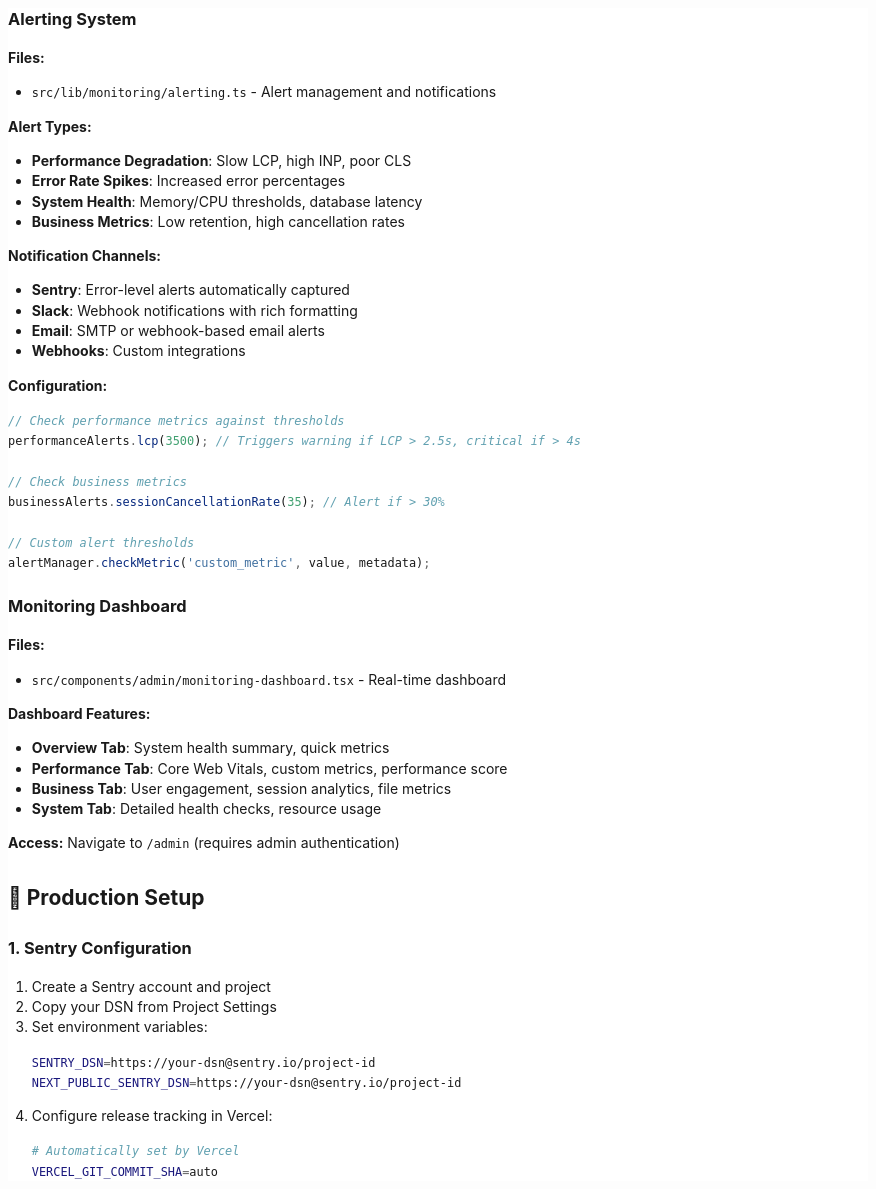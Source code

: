 ### Alerting System

**Files:**
- `src/lib/monitoring/alerting.ts` - Alert management and notifications

**Alert Types:**
- **Performance Degradation**: Slow LCP, high INP, poor CLS
- **Error Rate Spikes**: Increased error percentages
- **System Health**: Memory/CPU thresholds, database latency
- **Business Metrics**: Low retention, high cancellation rates

**Notification Channels:**
- **Sentry**: Error-level alerts automatically captured
- **Slack**: Webhook notifications with rich formatting
- **Email**: SMTP or webhook-based email alerts
- **Webhooks**: Custom integrations

**Configuration:**
```javascript
// Check performance metrics against thresholds
performanceAlerts.lcp(3500); // Triggers warning if LCP > 2.5s, critical if > 4s

// Check business metrics
businessAlerts.sessionCancellationRate(35); // Alert if > 30%

// Custom alert thresholds
alertManager.checkMetric('custom_metric', value, metadata);
```

### Monitoring Dashboard

**Files:**
- `src/components/admin/monitoring-dashboard.tsx` - Real-time dashboard

**Dashboard Features:**
- **Overview Tab**: System health summary, quick metrics
- **Performance Tab**: Core Web Vitals, custom metrics, performance score
- **Business Tab**: User engagement, session analytics, file metrics
- **System Tab**: Detailed health checks, resource usage

**Access:**
Navigate to `/admin` (requires admin authentication)

## 🔧 Production Setup

### 1. Sentry Configuration

1. Create a Sentry account and project
2. Copy your DSN from Project Settings
3. Set environment variables:
   ```bash
   SENTRY_DSN=https://your-dsn@sentry.io/project-id
   NEXT_PUBLIC_SENTRY_DSN=https://your-dsn@sentry.io/project-id
   ```
4. Configure release tracking in Vercel:
   ```bash
   # Automatically set by Vercel
   VERCEL_GIT_COMMIT_SHA=auto
   ```
